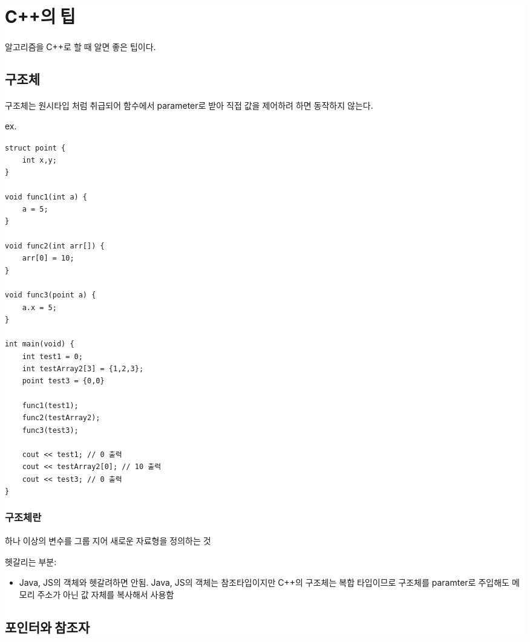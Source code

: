 # C++의 팁

알고리즘을 C++로 할 때 알면 좋은 팁이다.

## 구조체

구조체는 원시타입 처럼 취급되어 함수에서 parameter로 받아 직접 값을 제어하려 하면 동작하지 않는다.

ex.

```
struct point {
    int x,y;
}

void func1(int a) {
    a = 5;
}

void func2(int arr[]) {
    arr[0] = 10;
}

void func3(point a) {
    a.x = 5;
}

int main(void) {
    int test1 = 0;
    int testArray2[3] = {1,2,3};
    point test3 = {0,0}

    func1(test1);
    func2(testArray2);
    func3(test3);

    cout << test1; // 0 출력
    cout << testArray2[0]; // 10 출력
    cout << test3; // 0 출력
}
```

### 구조체란

하나 이상의 변수를 그룹 지어 새로운 자료형을 정의하는 것

헷갈리는 부분:

- Java, JS의 객체와 헷갈려하면 안됨.
  Java, JS의 객체는 참조타입이지만 C++의 구조체는 복합 타입이므로
  구조체를 paramter로 주입해도 메모리 주소가 아닌 값 자체를 복사해서 사용함

## 포인터와 참조자
